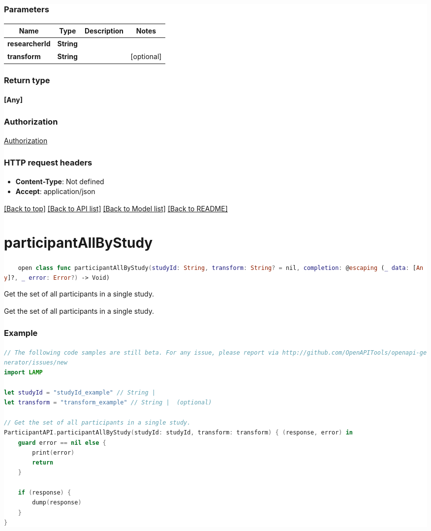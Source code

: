 ### Parameters

Name | Type | Description  | Notes
------------- | ------------- | ------------- | -------------
 **researcherId** | **String** |  | 
 **transform** | **String** |  | [optional] 

### Return type

**[Any]**

### Authorization

[Authorization](../README.md#Authorization)

### HTTP request headers

 - **Content-Type**: Not defined
 - **Accept**: application/json

[[Back to top]](#) [[Back to API list]](../README.md#documentation-for-api-endpoints) [[Back to Model list]](../README.md#documentation-for-models) [[Back to README]](../README.md)

# **participantAllByStudy**
```swift
    open class func participantAllByStudy(studyId: String, transform: String? = nil, completion: @escaping (_ data: [Any]?, _ error: Error?) -> Void)
```

Get the set of all participants in a single study.

Get the set of all participants in a single study.

### Example 
```swift
// The following code samples are still beta. For any issue, please report via http://github.com/OpenAPITools/openapi-generator/issues/new
import LAMP

let studyId = "studyId_example" // String | 
let transform = "transform_example" // String |  (optional)

// Get the set of all participants in a single study.
ParticipantAPI.participantAllByStudy(studyId: studyId, transform: transform) { (response, error) in
    guard error == nil else {
        print(error)
        return
    }

    if (response) {
        dump(response)
    }
}
```

